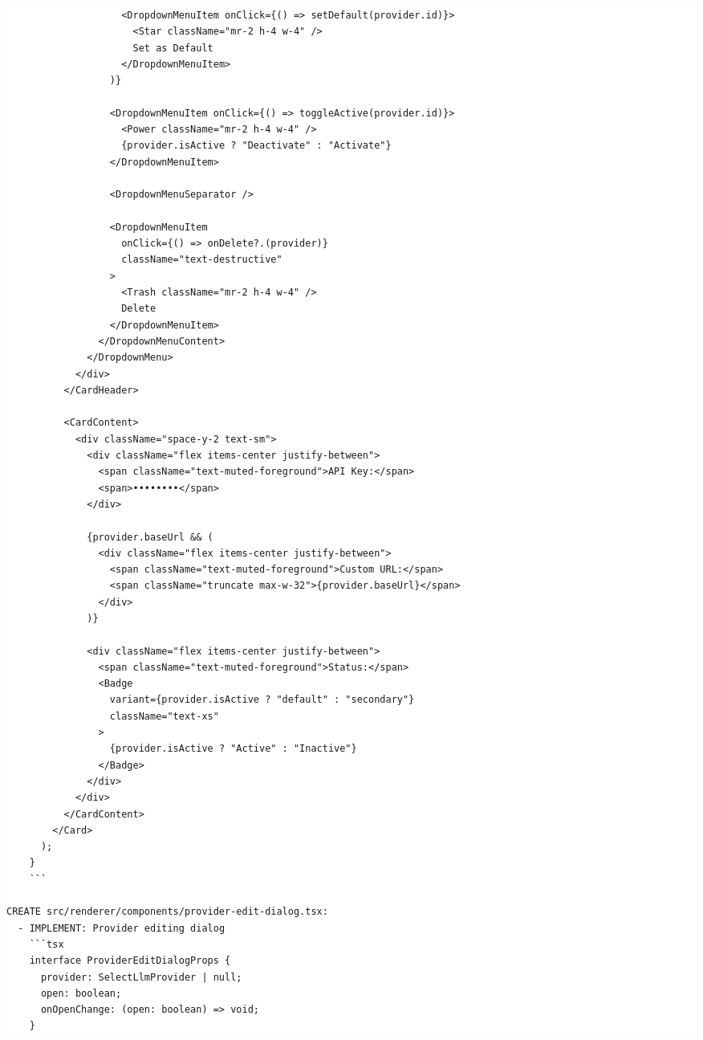 ```
                    <DropdownMenuItem onClick={() => setDefault(provider.id)}>
                      <Star className="mr-2 h-4 w-4" />
                      Set as Default
                    </DropdownMenuItem>
                  )}
                  
                  <DropdownMenuItem onClick={() => toggleActive(provider.id)}>
                    <Power className="mr-2 h-4 w-4" />
                    {provider.isActive ? "Deactivate" : "Activate"}
                  </DropdownMenuItem>
                  
                  <DropdownMenuSeparator />
                  
                  <DropdownMenuItem 
                    onClick={() => onDelete?.(provider)}
                    className="text-destructive"
                  >
                    <Trash className="mr-2 h-4 w-4" />
                    Delete
                  </DropdownMenuItem>
                </DropdownMenuContent>
              </DropdownMenu>
            </div>
          </CardHeader>
          
          <CardContent>
            <div className="space-y-2 text-sm">
              <div className="flex items-center justify-between">
                <span className="text-muted-foreground">API Key:</span>
                <span>••••••••</span>
              </div>
              
              {provider.baseUrl && (
                <div className="flex items-center justify-between">
                  <span className="text-muted-foreground">Custom URL:</span>
                  <span className="truncate max-w-32">{provider.baseUrl}</span>
                </div>
              )}
              
              <div className="flex items-center justify-between">
                <span className="text-muted-foreground">Status:</span>
                <Badge 
                  variant={provider.isActive ? "default" : "secondary"}
                  className="text-xs"
                >
                  {provider.isActive ? "Active" : "Inactive"}
                </Badge>
              </div>
            </div>
          </CardContent>
        </Card>
      );
    }
    ```

CREATE src/renderer/components/provider-edit-dialog.tsx:
  - IMPLEMENT: Provider editing dialog
    ```tsx
    interface ProviderEditDialogProps {
      provider: SelectLlmProvider | null;
      open: boolean;
      onOpenChange: (open: boolean) => void;
    }
```